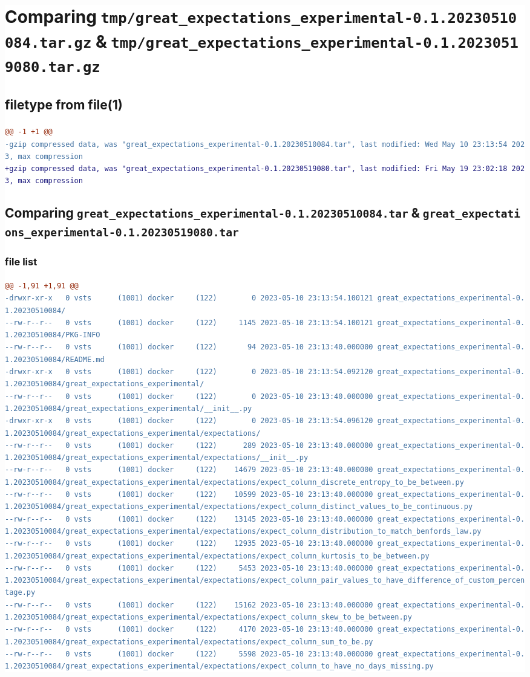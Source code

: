 # Comparing `tmp/great_expectations_experimental-0.1.20230510084.tar.gz` & `tmp/great_expectations_experimental-0.1.20230519080.tar.gz`

## filetype from file(1)

```diff
@@ -1 +1 @@
-gzip compressed data, was "great_expectations_experimental-0.1.20230510084.tar", last modified: Wed May 10 23:13:54 2023, max compression
+gzip compressed data, was "great_expectations_experimental-0.1.20230519080.tar", last modified: Fri May 19 23:02:18 2023, max compression
```

## Comparing `great_expectations_experimental-0.1.20230510084.tar` & `great_expectations_experimental-0.1.20230519080.tar`

### file list

```diff
@@ -1,91 +1,91 @@
-drwxr-xr-x   0 vsts      (1001) docker     (122)        0 2023-05-10 23:13:54.100121 great_expectations_experimental-0.1.20230510084/
--rw-r--r--   0 vsts      (1001) docker     (122)     1145 2023-05-10 23:13:54.100121 great_expectations_experimental-0.1.20230510084/PKG-INFO
--rw-r--r--   0 vsts      (1001) docker     (122)       94 2023-05-10 23:13:40.000000 great_expectations_experimental-0.1.20230510084/README.md
-drwxr-xr-x   0 vsts      (1001) docker     (122)        0 2023-05-10 23:13:54.092120 great_expectations_experimental-0.1.20230510084/great_expectations_experimental/
--rw-r--r--   0 vsts      (1001) docker     (122)        0 2023-05-10 23:13:40.000000 great_expectations_experimental-0.1.20230510084/great_expectations_experimental/__init__.py
-drwxr-xr-x   0 vsts      (1001) docker     (122)        0 2023-05-10 23:13:54.096120 great_expectations_experimental-0.1.20230510084/great_expectations_experimental/expectations/
--rw-r--r--   0 vsts      (1001) docker     (122)      289 2023-05-10 23:13:40.000000 great_expectations_experimental-0.1.20230510084/great_expectations_experimental/expectations/__init__.py
--rw-r--r--   0 vsts      (1001) docker     (122)    14679 2023-05-10 23:13:40.000000 great_expectations_experimental-0.1.20230510084/great_expectations_experimental/expectations/expect_column_discrete_entropy_to_be_between.py
--rw-r--r--   0 vsts      (1001) docker     (122)    10599 2023-05-10 23:13:40.000000 great_expectations_experimental-0.1.20230510084/great_expectations_experimental/expectations/expect_column_distinct_values_to_be_continuous.py
--rw-r--r--   0 vsts      (1001) docker     (122)    13145 2023-05-10 23:13:40.000000 great_expectations_experimental-0.1.20230510084/great_expectations_experimental/expectations/expect_column_distribution_to_match_benfords_law.py
--rw-r--r--   0 vsts      (1001) docker     (122)    12935 2023-05-10 23:13:40.000000 great_expectations_experimental-0.1.20230510084/great_expectations_experimental/expectations/expect_column_kurtosis_to_be_between.py
--rw-r--r--   0 vsts      (1001) docker     (122)     5453 2023-05-10 23:13:40.000000 great_expectations_experimental-0.1.20230510084/great_expectations_experimental/expectations/expect_column_pair_values_to_have_difference_of_custom_percentage.py
--rw-r--r--   0 vsts      (1001) docker     (122)    15162 2023-05-10 23:13:40.000000 great_expectations_experimental-0.1.20230510084/great_expectations_experimental/expectations/expect_column_skew_to_be_between.py
--rw-r--r--   0 vsts      (1001) docker     (122)     4170 2023-05-10 23:13:40.000000 great_expectations_experimental-0.1.20230510084/great_expectations_experimental/expectations/expect_column_sum_to_be.py
--rw-r--r--   0 vsts      (1001) docker     (122)     5598 2023-05-10 23:13:40.000000 great_expectations_experimental-0.1.20230510084/great_expectations_experimental/expectations/expect_column_to_have_no_days_missing.py
```